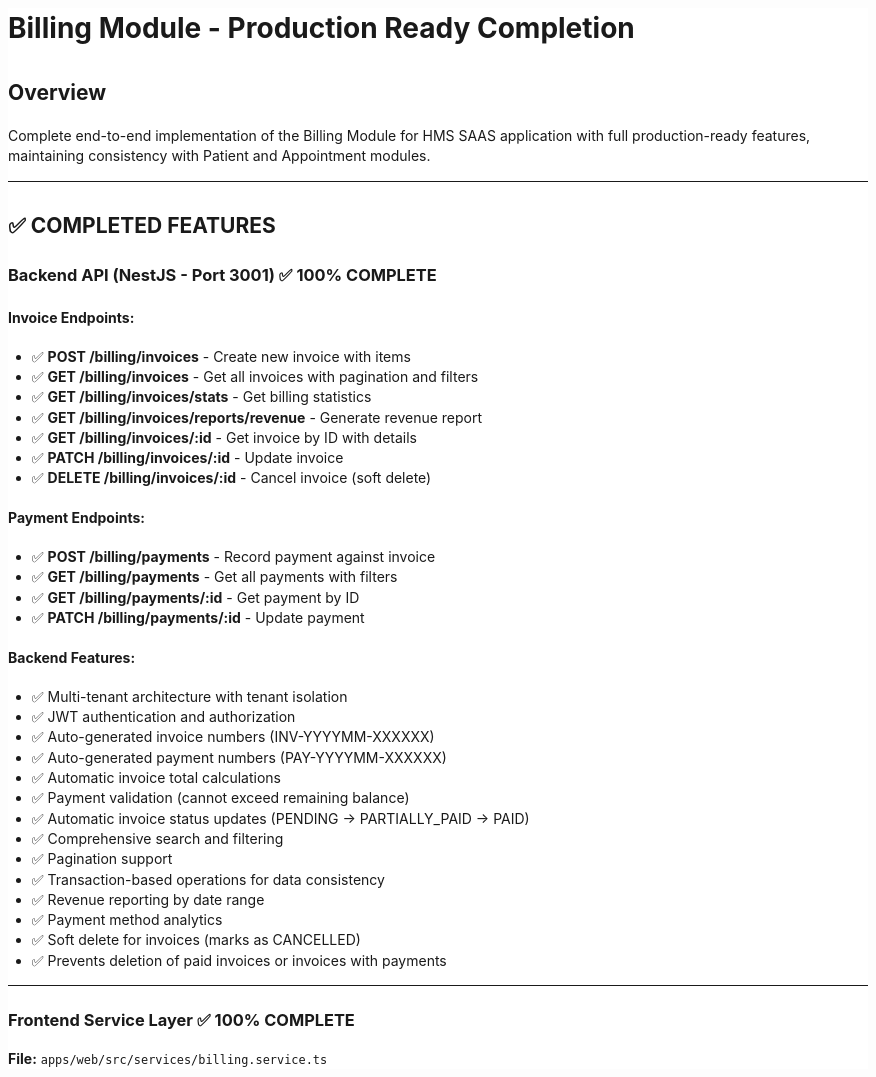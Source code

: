 # Billing Module - Production Ready Completion

## Overview
Complete end-to-end implementation of the Billing Module for HMS SAAS application with full production-ready features, maintaining consistency with Patient and Appointment modules.

---

## ✅ **COMPLETED FEATURES**

### **Backend API (NestJS - Port 3001)** ✅ 100% COMPLETE

#### **Invoice Endpoints:**
- ✅ **POST /billing/invoices** - Create new invoice with items
- ✅ **GET /billing/invoices** - Get all invoices with pagination and filters
- ✅ **GET /billing/invoices/stats** - Get billing statistics
- ✅ **GET /billing/invoices/reports/revenue** - Generate revenue report
- ✅ **GET /billing/invoices/:id** - Get invoice by ID with details
- ✅ **PATCH /billing/invoices/:id** - Update invoice
- ✅ **DELETE /billing/invoices/:id** - Cancel invoice (soft delete)

#### **Payment Endpoints:**
- ✅ **POST /billing/payments** - Record payment against invoice
- ✅ **GET /billing/payments** - Get all payments with filters
- ✅ **GET /billing/payments/:id** - Get payment by ID
- ✅ **PATCH /billing/payments/:id** - Update payment

#### **Backend Features:**
- ✅ Multi-tenant architecture with tenant isolation
- ✅ JWT authentication and authorization
- ✅ Auto-generated invoice numbers (INV-YYYYMM-XXXXXX)
- ✅ Auto-generated payment numbers (PAY-YYYYMM-XXXXXX)
- ✅ Automatic invoice total calculations
- ✅ Payment validation (cannot exceed remaining balance)
- ✅ Automatic invoice status updates (PENDING → PARTIALLY_PAID → PAID)
- ✅ Comprehensive search and filtering
- ✅ Pagination support
- ✅ Transaction-based operations for data consistency
- ✅ Revenue reporting by date range
- ✅ Payment method analytics
- ✅ Soft delete for invoices (marks as CANCELLED)
- ✅ Prevents deletion of paid invoices or invoices with payments

---

### **Frontend Service Layer** ✅ 100% COMPLETE

**File:** `apps/web/src/services/billing.service.ts`
